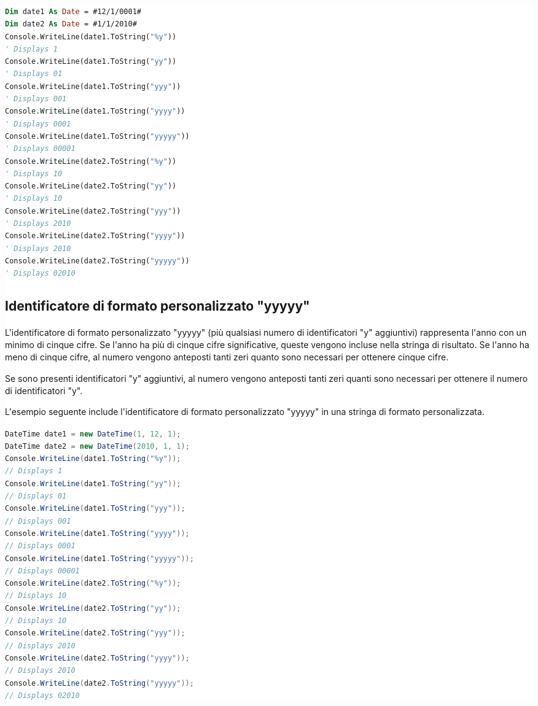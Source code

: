 ```vb
Dim date1 As Date = #12/1/0001#
Dim date2 As Date = #1/1/2010#
Console.WriteLine(date1.ToString("%y"))
' Displays 1
Console.WriteLine(date1.ToString("yy"))
' Displays 01
Console.WriteLine(date1.ToString("yyy"))
' Displays 001
Console.WriteLine(date1.ToString("yyyy"))
' Displays 0001
Console.WriteLine(date1.ToString("yyyyy"))
' Displays 00001
Console.WriteLine(date2.ToString("%y"))
' Displays 10
Console.WriteLine(date2.ToString("yy"))
' Displays 10
Console.WriteLine(date2.ToString("yyy"))
' Displays 2010      
Console.WriteLine(date2.ToString("yyyy"))
' Displays 2010      
Console.WriteLine(date2.ToString("yyyyy"))
' Displays 02010
```

## <a name="the-yyyyy-custom-format-specifier"></a>Identificatore di formato personalizzato "yyyyy"

L'identificatore di formato personalizzato "yyyyy" (più qualsiasi numero di identificatori "y" aggiuntivi) rappresenta l'anno con un minimo di cinque cifre. Se l'anno ha più di cinque cifre significative, queste vengono incluse nella stringa di risultato. Se l'anno ha meno di cinque cifre, al numero vengono anteposti tanti zeri quanto sono necessari per ottenere cinque cifre.

Se sono presenti identificatori "y" aggiuntivi, al numero vengono anteposti tanti zeri quanti sono necessari per ottenere il numero di identificatori "y". 

L'esempio seguente include l'identificatore di formato personalizzato "yyyyy" in una stringa di formato personalizzata.

```csharp
DateTime date1 = new DateTime(1, 12, 1);
DateTime date2 = new DateTime(2010, 1, 1);
Console.WriteLine(date1.ToString("%y"));
// Displays 1
Console.WriteLine(date1.ToString("yy"));
// Displays 01
Console.WriteLine(date1.ToString("yyy"));
// Displays 001
Console.WriteLine(date1.ToString("yyyy"));
// Displays 0001
Console.WriteLine(date1.ToString("yyyyy"));
// Displays 00001
Console.WriteLine(date2.ToString("%y"));
// Displays 10
Console.WriteLine(date2.ToString("yy"));
// Displays 10
Console.WriteLine(date2.ToString("yyy"));
// Displays 2010      
Console.WriteLine(date2.ToString("yyyy"));
// Displays 2010      
Console.WriteLine(date2.ToString("yyyyy"));
// Displays 02010 
```
